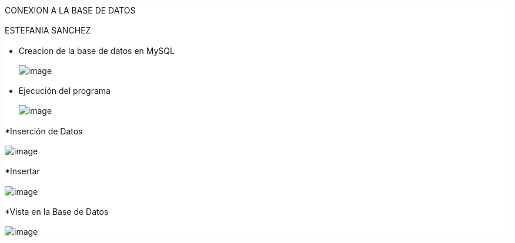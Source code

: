 CONEXION A LA BASE DE DATOS

ESTEFANIA SANCHEZ

* Creacion de la base de datos en MySQL

  <img width="960" alt="image" src="https://github.com/estefaniamsp/ConexionBDD/assets/157080752/328dfa35-f1ac-4f6f-89cf-31abb4447902">

* Ejecución del programa

  <img width="960" alt="image" src="https://github.com/estefaniamsp/ConexionBDD/assets/157080752/c74536ae-84fb-4ba2-88c7-ee5d4d507b9d">

*Inserción de Datos

<img width="960" alt="image" src="https://github.com/estefaniamsp/ConexionBDD/assets/157080752/e3863933-9014-4b5a-9b8a-3f743eca2ea3">

*Insertar

<img width="953" alt="image" src="https://github.com/estefaniamsp/ConexionBDD/assets/157080752/359661b6-e425-4427-a4f7-a7c37316cfa2">

*Vista en la Base de Datos 

<img width="960" alt="image" src="https://github.com/estefaniamsp/ConexionBDD/assets/157080752/c2d3caaf-e6be-4199-9649-5ede0f7623fa">
